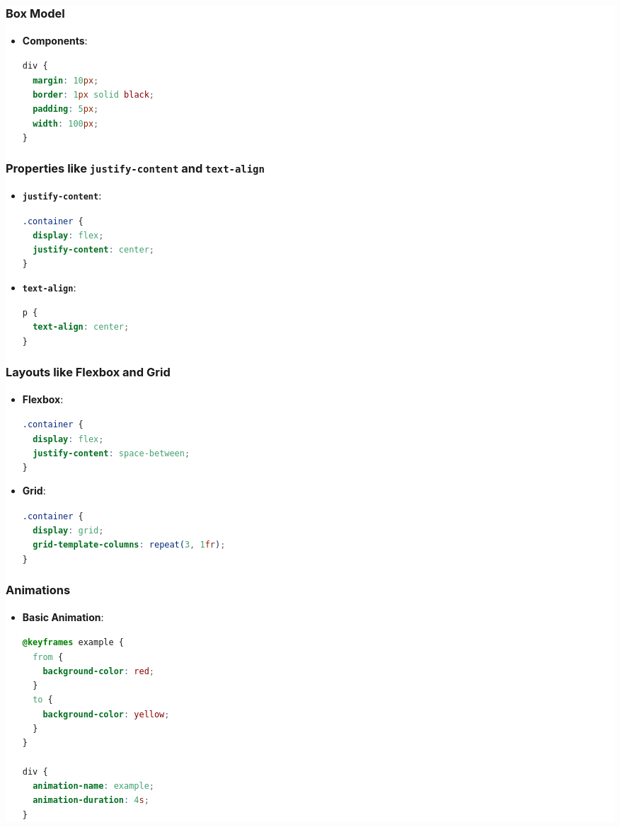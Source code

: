 ### Box Model

- **Components**:
  ```css
  div {
    margin: 10px;
    border: 1px solid black;
    padding: 5px;
    width: 100px;
  }
  ```

### Properties like `justify-content` and `text-align`

- **`justify-content`**:
  ```css
  .container {
    display: flex;
    justify-content: center;
  }
  ```
- **`text-align`**:
  ```css
  p {
    text-align: center;
  }
  ```

### Layouts like Flexbox and Grid

- **Flexbox**:
  ```css
  .container {
    display: flex;
    justify-content: space-between;
  }
  ```
- **Grid**:
  ```css
  .container {
    display: grid;
    grid-template-columns: repeat(3, 1fr);
  }
  ```

### Animations

- **Basic Animation**:

  ```css
  @keyframes example {
    from {
      background-color: red;
    }
    to {
      background-color: yellow;
    }
  }

  div {
    animation-name: example;
    animation-duration: 4s;
  }
  ```
